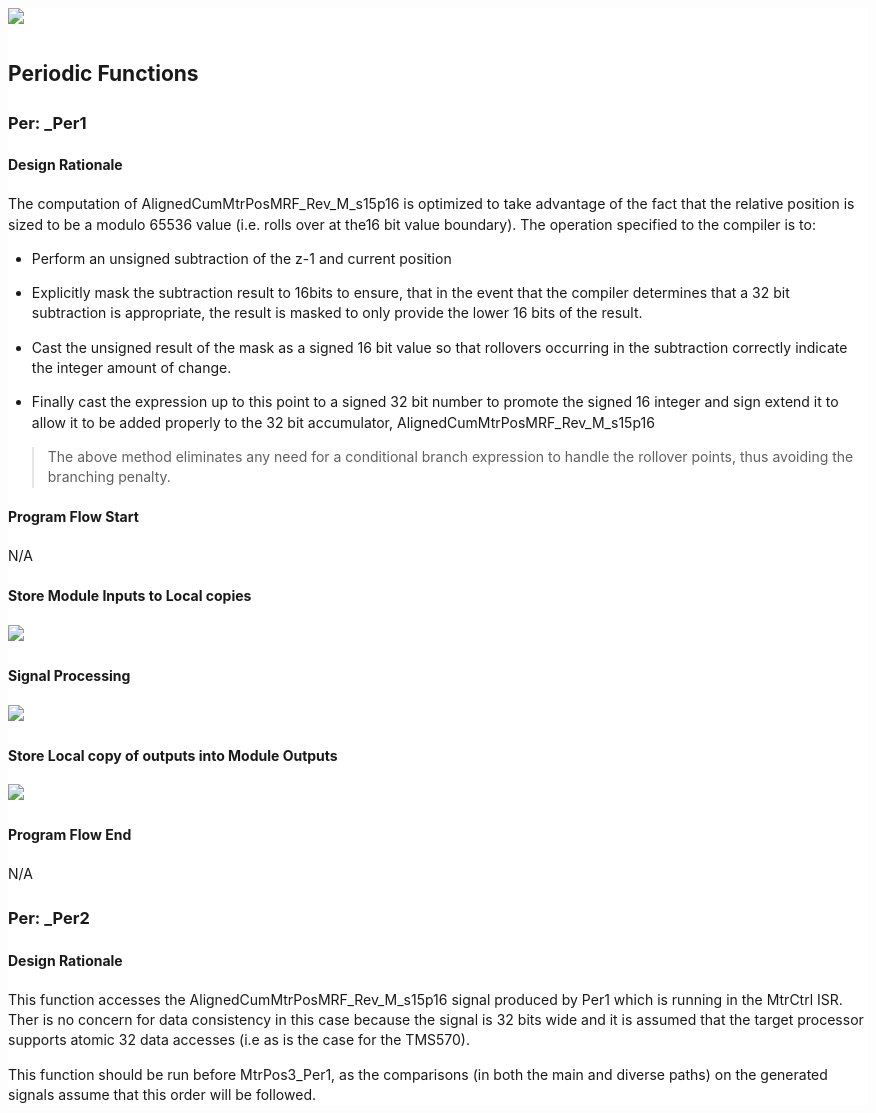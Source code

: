 ![](ElectricPowerSteering_TexasInstruments_CHRYSLER_LWR_website/docs/MtrPos/doc/mediax/media/image6.emf)

##  Periodic Functions

### Per: \_Per1

#### Design Rationale

The computation of AlignedCumMtrPosMRF_Rev_M_s15p16 is optimized to take
advantage of the fact that the relative position is sized to be a modulo
65536 value (i.e. rolls over at the16 bit value boundary). The operation
specified to the compiler is to:

-   Perform an unsigned subtraction of the z-1 and current position

-   Explicitly mask the subtraction result to 16bits to ensure, that in
    the event that the compiler determines that a 32 bit subtraction is
    appropriate, the result is masked to only provide the lower 16 bits
    of the result.

-   Cast the unsigned result of the mask as a signed 16 bit value so
    that rollovers occurring in the subtraction correctly indicate the
    integer amount of change.

-   Finally cast the expression up to this point to a signed 32 bit
    number to promote the signed 16 integer and sign extend it to allow
    it to be added properly to the 32 bit accumulator,
    AlignedCumMtrPosMRF_Rev_M_s15p16

> The above method eliminates any need for a conditional branch
> expression to handle the rollover points, thus avoiding the branching
> penalty.

#### Program Flow Start

N/A

#### Store Module Inputs to Local copies

![](ElectricPowerSteering_TexasInstruments_CHRYSLER_LWR_website/docs/MtrPos/doc/mediax/media/image7.emf)

#### Signal Processing

![](ElectricPowerSteering_TexasInstruments_CHRYSLER_LWR_website/docs/MtrPos/doc/mediax/media/image8.emf)

#### Store Local copy of outputs into Module Outputs

![](ElectricPowerSteering_TexasInstruments_CHRYSLER_LWR_website/docs/MtrPos/doc/mediax/media/image9.emf)

#### Program Flow End

N/A

### Per: \_Per2

#### Design Rationale

This function accesses the AlignedCumMtrPosMRF_Rev_M_s15p16 signal
produced by Per1 which is running in the MtrCtrl ISR. Ther is no concern
for data consistency in this case because the signal is 32 bits wide and
it is assumed that the target processor supports atomic 32 data accesses
(i.e as is the case for the TMS570).

This function should be run before MtrPos3_Per1, as the comparisons (in
both the main and diverse paths) on the generated signals assume that
this order will be followed.
